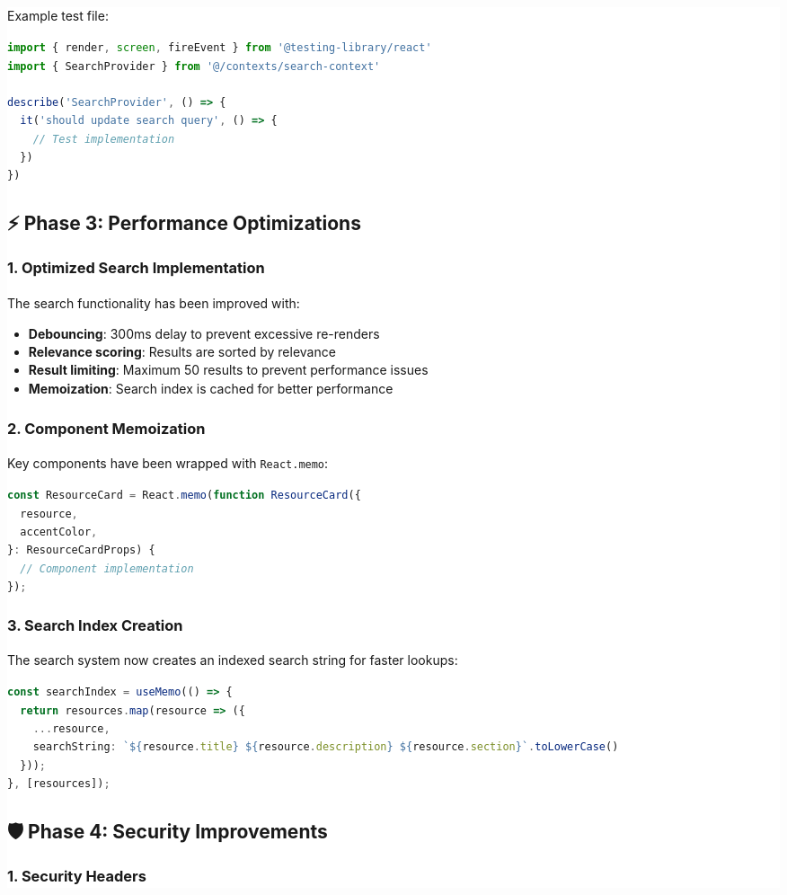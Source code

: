Example test file:
```typescript
import { render, screen, fireEvent } from '@testing-library/react'
import { SearchProvider } from '@/contexts/search-context'

describe('SearchProvider', () => {
  it('should update search query', () => {
    // Test implementation
  })
})
```

## ⚡ **Phase 3: Performance Optimizations**

### 1. Optimized Search Implementation

The search functionality has been improved with:

- **Debouncing**: 300ms delay to prevent excessive re-renders
- **Relevance scoring**: Results are sorted by relevance
- **Result limiting**: Maximum 50 results to prevent performance issues
- **Memoization**: Search index is cached for better performance

### 2. Component Memoization

Key components have been wrapped with `React.memo`:

```typescript
const ResourceCard = React.memo(function ResourceCard({
  resource,
  accentColor,
}: ResourceCardProps) {
  // Component implementation
});
```

### 3. Search Index Creation

The search system now creates an indexed search string for faster lookups:

```typescript
const searchIndex = useMemo(() => {
  return resources.map(resource => ({
    ...resource,
    searchString: `${resource.title} ${resource.description} ${resource.section}`.toLowerCase()
  }));
}, [resources]);
```

## 🛡️ **Phase 4: Security Improvements**

### 1. Security Headers
